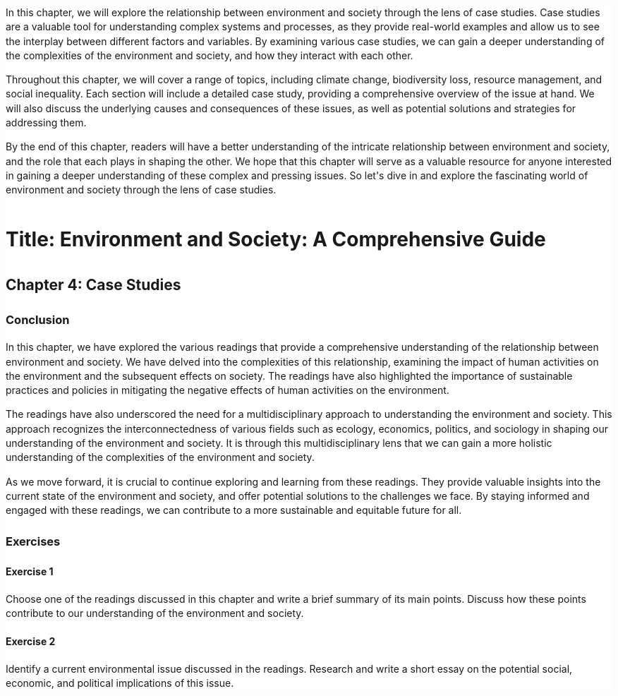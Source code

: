 In this chapter, we will explore the relationship between environment and society through the lens of case studies. Case studies are a valuable tool for understanding complex systems and processes, as they provide real-world examples and allow us to see the interplay between different factors and variables. By examining various case studies, we can gain a deeper understanding of the complexities of the environment and society, and how they interact with each other.

Throughout this chapter, we will cover a range of topics, including climate change, biodiversity loss, resource management, and social inequality. Each section will include a detailed case study, providing a comprehensive overview of the issue at hand. We will also discuss the underlying causes and consequences of these issues, as well as potential solutions and strategies for addressing them.

By the end of this chapter, readers will have a better understanding of the intricate relationship between environment and society, and the role that each plays in shaping the other. We hope that this chapter will serve as a valuable resource for anyone interested in gaining a deeper understanding of these complex and pressing issues. So let's dive in and explore the fascinating world of environment and society through the lens of case studies.


# Title: Environment and Society: A Comprehensive Guide

## Chapter 4: Case Studies




### Conclusion

In this chapter, we have explored the various readings that provide a comprehensive understanding of the relationship between environment and society. We have delved into the complexities of this relationship, examining the impact of human activities on the environment and the subsequent effects on society. The readings have also highlighted the importance of sustainable practices and policies in mitigating the negative effects of human activities on the environment.

The readings have also underscored the need for a multidisciplinary approach to understanding the environment and society. This approach recognizes the interconnectedness of various fields such as ecology, economics, politics, and sociology in shaping our understanding of the environment and society. It is through this multidisciplinary lens that we can gain a more holistic understanding of the complexities of the environment and society.

As we move forward, it is crucial to continue exploring and learning from these readings. They provide valuable insights into the current state of the environment and society, and offer potential solutions to the challenges we face. By staying informed and engaged with these readings, we can contribute to a more sustainable and equitable future for all.

### Exercises

#### Exercise 1
Choose one of the readings discussed in this chapter and write a brief summary of its main points. Discuss how these points contribute to our understanding of the environment and society.

#### Exercise 2
Identify a current environmental issue discussed in the readings. Research and write a short essay on the potential social, economic, and political implications of this issue.
